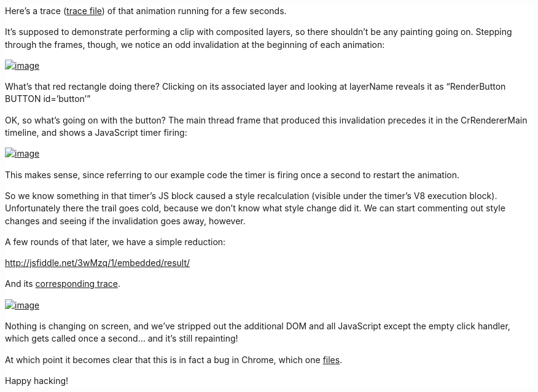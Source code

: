Here’s a trace ([trace
file](/developers/how-tos/trace-event-profiling-tool/using-frameviewer/repaint_example_trace))
of that animation running for a few seconds.

It’s supposed to demonstrate performing a clip with composited layers, so there
shouldn’t be any painting going on. Stepping through the frames, though, we
notice an odd invalidation at the beginning of each animation:

[<img alt="image"
src="/developers/how-tos/trace-event-profiling-tool/using-frameviewer/20.png">](/developers/how-tos/trace-event-profiling-tool/using-frameviewer/20.png)

What’s that red rectangle doing there? Clicking on its associated layer and
looking at layerName reveals it as “RenderButton BUTTON id=’button’”

OK, so what’s going on with the button? The main thread frame that produced this
invalidation precedes it in the CrRendererMain timeline, and shows a JavaScript
timer firing:

[<img alt="image"
src="/developers/how-tos/trace-event-profiling-tool/using-frameviewer/21.png">](/developers/how-tos/trace-event-profiling-tool/using-frameviewer/21.png)

This makes sense, since referring to our example code the timer is firing once a
second to restart the animation.

So we know something in that timer’s JS block caused a style recalculation
(visible under the timer’s V8 execution block). Unfortunately there the trail
goes cold, because we don’t know what style change did it. We can start
commenting out style changes and seeing if the invalidation goes away, however.

A few rounds of that later, we have a simple reduction:

<http://jsfiddle.net/3wMzq/1/embedded/result/>

And its [corresponding
trace](/developers/how-tos/trace-event-profiling-tool/using-frameviewer/repaint_example_reduced_trace).

[<img alt="image"
src="/developers/how-tos/trace-event-profiling-tool/using-frameviewer/22.png">](/developers/how-tos/trace-event-profiling-tool/using-frameviewer/22.png)

Nothing is changing on screen, and we’ve stripped out the additional DOM and all
JavaScript except the empty click handler, which gets called once a second… and
it’s still repainting!

At which point it becomes clear that this is in fact a bug in Chrome, which one
[files](https://code.google.com/p/chromium/issues/detail?id=369358).

Happy hacking!
